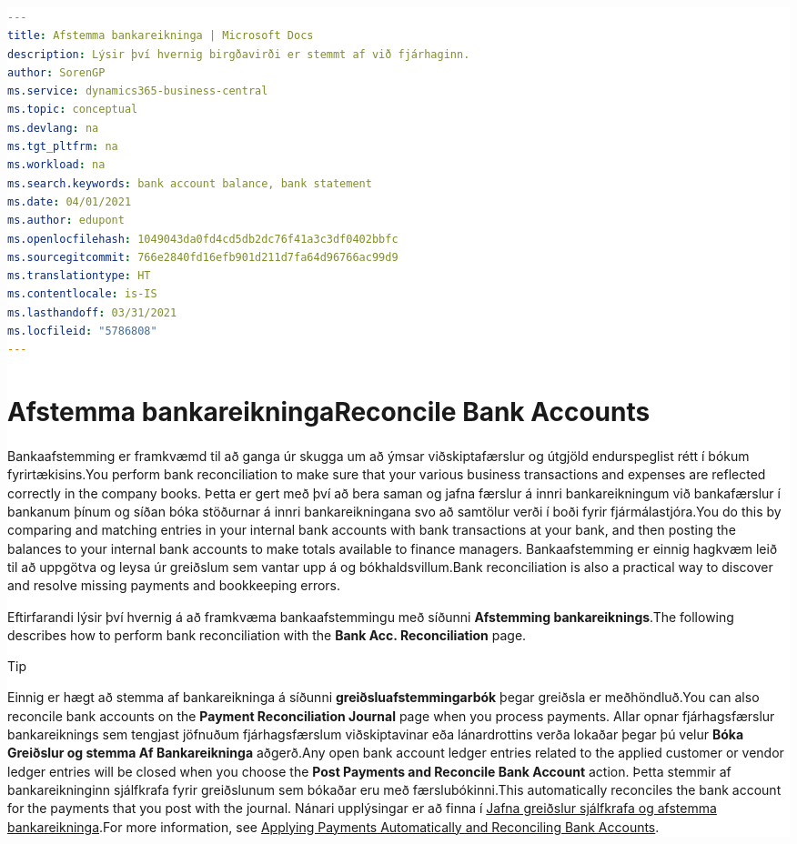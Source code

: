 ```yaml
---
title: Afstemma bankareikninga | Microsoft Docs
description: Lýsir því hvernig birgðavirði er stemmt af við fjárhaginn.
author: SorenGP
ms.service: dynamics365-business-central
ms.topic: conceptual
ms.devlang: na
ms.tgt_pltfrm: na
ms.workload: na
ms.search.keywords: bank account balance, bank statement
ms.date: 04/01/2021
ms.author: edupont
ms.openlocfilehash: 1049043da0fd4cd5db2dc76f41a3c3df0402bbfc
ms.sourcegitcommit: 766e2840fd16efb901d211d7fa64d96766ac99d9
ms.translationtype: HT
ms.contentlocale: is-IS
ms.lasthandoff: 03/31/2021
ms.locfileid: "5786808"
---
```

# <a name="reconcile-bank-accounts"></a><span data-ttu-id="0db66-103">Afstemma bankareikninga</span><span class="sxs-lookup"><span data-stu-id="0db66-103">Reconcile Bank Accounts</span></span>

<span data-ttu-id="0db66-104">Bankaafstemming er framkvæmd til að ganga úr skugga um að ýmsar viðskiptafærslur og útgjöld endurspeglist rétt í bókum fyrirtækisins.</span><span class="sxs-lookup"><span data-stu-id="0db66-104">You perform bank reconciliation to make sure that your various business transactions and expenses are reflected correctly in the company books.</span></span> <span data-ttu-id="0db66-105">Þetta er gert með því að bera saman og jafna færslur á innri bankareikningum við bankafærslur í bankanum þínum og síðan bóka stöðurnar á innri bankareikningana svo að samtölur verði í boði fyrir fjármálastjóra.</span><span class="sxs-lookup"><span data-stu-id="0db66-105">You do this by comparing and matching entries in your internal bank accounts with bank transactions at your bank, and then posting the balances to your internal bank accounts to make totals available to finance managers.</span></span> <span data-ttu-id="0db66-106">Bankaafstemming er einnig hagkvæm leið til að uppgötva og leysa úr greiðslum sem vantar upp á og bókhaldsvillum.</span><span class="sxs-lookup"><span data-stu-id="0db66-106">Bank reconciliation is also a practical way to discover and resolve missing payments and bookkeeping errors.</span></span>

<span data-ttu-id="0db66-107">Eftirfarandi lýsir því hvernig á að framkvæma bankaafstemmingu með síðunni **Afstemming bankareiknings**.</span><span class="sxs-lookup"><span data-stu-id="0db66-107">The following describes how to perform bank reconciliation with the **Bank Acc. Reconciliation** page.</span></span>

> [!TIP]
> <span data-ttu-id="0db66-108">Einnig er hægt að stemma af bankareikninga á síðunni **greiðsluafstemmingarbók** þegar greiðsla er meðhöndluð.</span><span class="sxs-lookup"><span data-stu-id="0db66-108">You can also reconcile bank accounts on the **Payment Reconciliation Journal** page when you process payments.</span></span> <span data-ttu-id="0db66-109">Allar opnar fjárhagsfærslur bankareiknings sem tengjast jöfnuðum fjárhagsfærslum viðskiptavinar eða lánardrottins verða lokaðar þegar þú velur **Bóka Greiðslur og stemma Af Bankareikninga** aðgerð.</span><span class="sxs-lookup"><span data-stu-id="0db66-109">Any open bank account ledger entries related to the applied customer or vendor ledger entries will be closed when you choose the **Post Payments and Reconcile Bank Account** action.</span></span> <span data-ttu-id="0db66-110">Þetta stemmir af bankareikninginn sjálfkrafa fyrir greiðslunum sem bókaðar eru með færslubókinni.</span><span class="sxs-lookup"><span data-stu-id="0db66-110">This automatically reconciles the bank account for the payments that you post with the journal.</span></span> <span data-ttu-id="0db66-111">Nánari upplýsingar er að finna í [Jafna greiðslur sjálfkrafa og afstemma bankareikninga](receivables-apply-payments-auto-reconcile-bank-accounts.md).</span><span class="sxs-lookup"><span data-stu-id="0db66-111">For more information, see [Applying Payments Automatically and Reconciling Bank Accounts](receivables-apply-payments-auto-reconcile-bank-accounts.md).</span></span>
